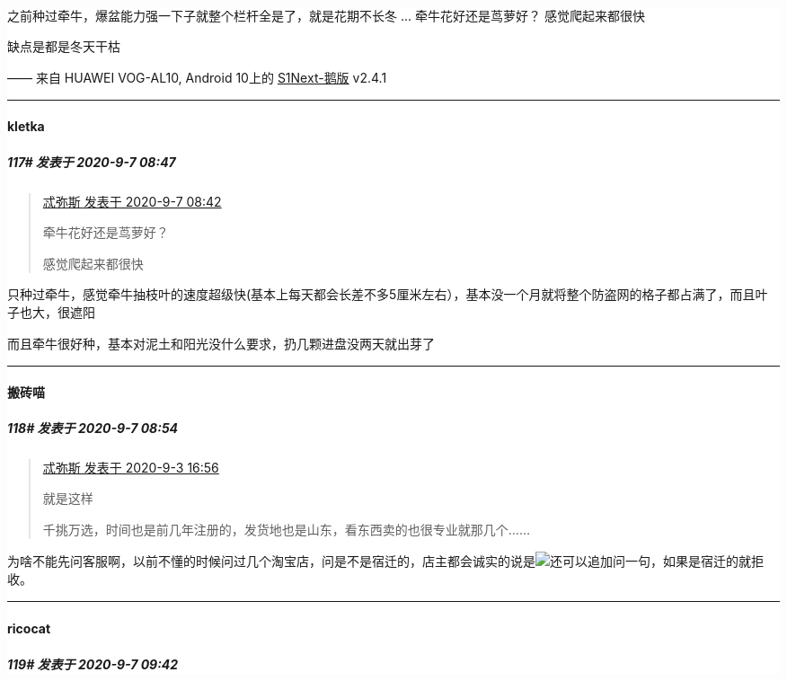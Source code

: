 之前种过牵牛，爆盆能力强一下子就整个栏杆全是了，就是花期不长冬 ...</blockquote>
牵牛花好还是茑萝好？
感觉爬起来都很快

缺点是都是冬天干枯

—— 来自 HUAWEI VOG-AL10, Android 10上的 [S1Next-鹅版](https://github.com/ykrank/S1-Next/releases) v2.4.1







*****

####  kletka  
##### 117#       发表于 2020-9-7 08:47



<blockquote><a href="httphttps://bbs.saraba1st.com/2b/forum.php?mod=redirect&amp;goto=findpost&amp;pid=48661946&amp;ptid=1958007" target="_blank">忒弥斯 发表于 2020-9-7 08:42</a>

牵牛花好还是茑萝好？

感觉爬起来都很快</blockquote>
只种过牵牛，感觉牵牛抽枝叶的速度超级快(基本上每天都会长差不多5厘米左右），基本没一个月就将整个防盗网的格子都占满了，而且叶子也大，很遮阳

而且牵牛很好种，基本对泥土和阳光没什么要求，扔几颗进盘没两天就出芽了







*****

####  搬砖喵  
##### 118#       发表于 2020-9-7 08:54



<blockquote><a href="httphttps://bbs.saraba1st.com/2b/forum.php?mod=redirect&amp;goto=findpost&amp;pid=48630922&amp;ptid=1958007" target="_blank">忒弥斯 发表于 2020-9-3 16:56</a>

就是这样


千挑万选，时间也是前几年注册的，发货地也是山东，看东西卖的也很专业就那几个……</blockquote>
为啥不能先问客服啊，以前不懂的时候问过几个淘宝店，问是不是宿迁的，店主都会诚实的说是<img src="https://static.saraba1st.com/image/smiley/face2017/002.png" referrerpolicy="no-referrer">还可以追加问一句，如果是宿迁的就拒收。







*****

####  ricocat  
##### 119#       发表于 2020-9-7 09:42


